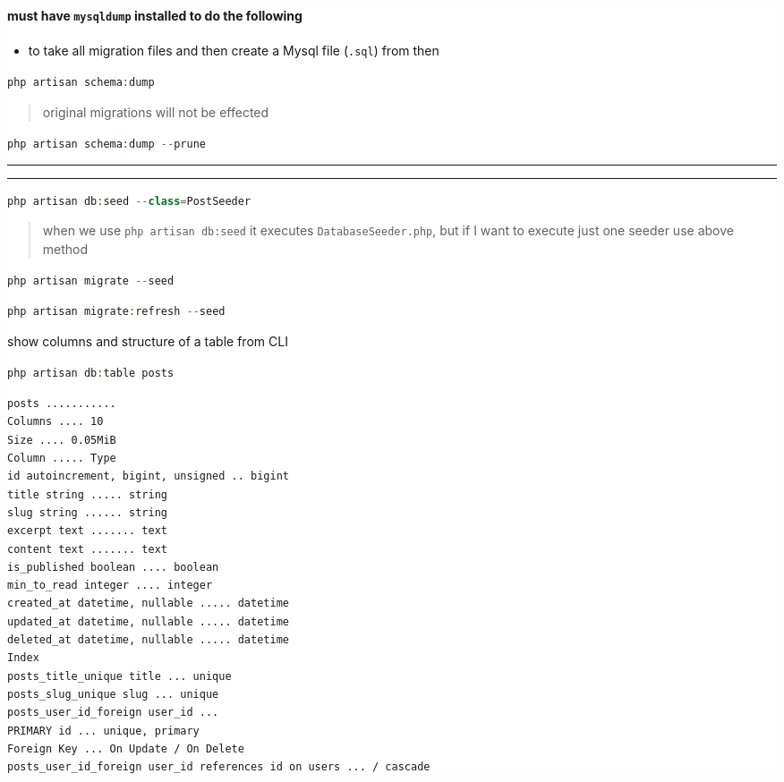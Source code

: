 
#### must have `mysqldump` installed to do the following

- to take all migration files and then create a Mysql file (`.sql`) from then

````php
php artisan schema:dump
````

> original migrations will not be effected

````php
php artisan schema:dump --prune
````

<hr>
<hr>

````php
php artisan db:seed --class=PostSeeder
````
> when we use `php artisan db:seed` it executes `DatabaseSeeder.php`, but if I want to execute just one seeder use above method


````php
php artisan migrate --seed
````

````php
php artisan migrate:refresh --seed
````

show columns and structure of a table from CLI
````php
php artisan db:table posts
````
````
posts ...........
Columns .... 10
Size .... 0.05MiB
Column ..... Type
id autoincrement, bigint, unsigned .. bigint
title string ..... string
slug string ...... string
excerpt text ....... text
content text ....... text
is_published boolean .... boolean
min_to_read integer .... integer
created_at datetime, nullable ..... datetime
updated_at datetime, nullable ..... datetime
deleted_at datetime, nullable ..... datetime
Index 
posts_title_unique title ... unique
posts_slug_unique slug ... unique
posts_user_id_foreign user_id ...
PRIMARY id ... unique, primary
Foreign Key ... On Update / On Delete  
posts_user_id_foreign user_id references id on users ... / cascade
````
